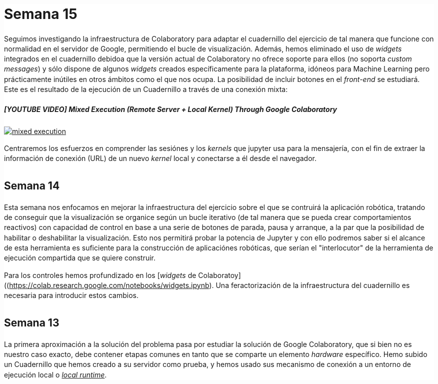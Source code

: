 # Semana 15

Seguimos investigando la infraestructura de Colaboratory para adaptar el cuadernillo del ejercicio de tal manera que funcione con normalidad en el servidor de Google, permitiendo el bucle de visualización. Además, hemos eliminado el uso de _widgets_ integrados en el cuadernillo debidoa que la versión actual de Colaboratory no ofrece soporte para ellos (no soporta _custom messages_) y sólo dispone de algunos _widgets_ creados específicamente para la plataforma, idóneos para Machine Learning pero prácticamente inútiles en otros ámbitos como el que nos ocupa. La posibilidad de incluir botones en el _front-end_ se estudiará. Este es el resultado de la ejecución de un Cuadernillo a través de una conexión mixta:

##### [YOUTUBE VIDEO] Mixed Execution (Remote Server + Local Kernel) Through Google Colaboratory
[![mixed execution](https://img.youtube.com/vi/oF6kp_x16M4/0.jpg)](https://www.youtube.com/watch?v=oF6kp_x16M4 "")

Centraremos los esfuerzos en comprender las sesiónes y los _kernels_ que jupyter usa para la mensajería, con el fin de extraer la información de conexión (URL) de un nuevo _kernel_ local y conectarse a él desde el navegador.

## Semana 14

Esta semana nos enfocamos en mejorar la infraestructura del ejercicio sobre el que se contruirá la aplicación robótica, tratando de conseguir que la visualización se organice según un bucle iterativo (de tal manera que se pueda crear comportamientos reactivos) con capacidad de control en base a una serie de botones de parada, pausa y arranque, a la par que la posibilidad de habilitar o deshabilitar la visualización. Esto nos permitirá probar la potencia de Jupyter y con ello podremos saber si el alcance de esta herramienta es suficiente para la construcción de aplicaciónes robóticas, que serían el "interlocutor" de la herramienta de ejecución compartida que se quiere construir.

Para los controles hemos profundizado en los [_widgets_ de Colaboratoy]((https://colab.research.google.com/notebooks/widgets.ipynb). Una feractorización de la infraestructura del cuadernillo es necesaria para introducir estos cambios.

## Semana 13

La primera aproximación a la solución del problema pasa por estudiar la solución de Google Colaboratory, que si bien no es nuestro caso exacto, debe contener etapas comunes en tanto que se comparte un elemento _hardware_ específico. Hemo subido un Cuadernillo que hemos creado a su servidor como prueba, y hemos usado sus mecanismo de conexión a un entorno de ejecución local o [_local runtime_](https://research.google.com/colaboratory/local-runtimes.html).

